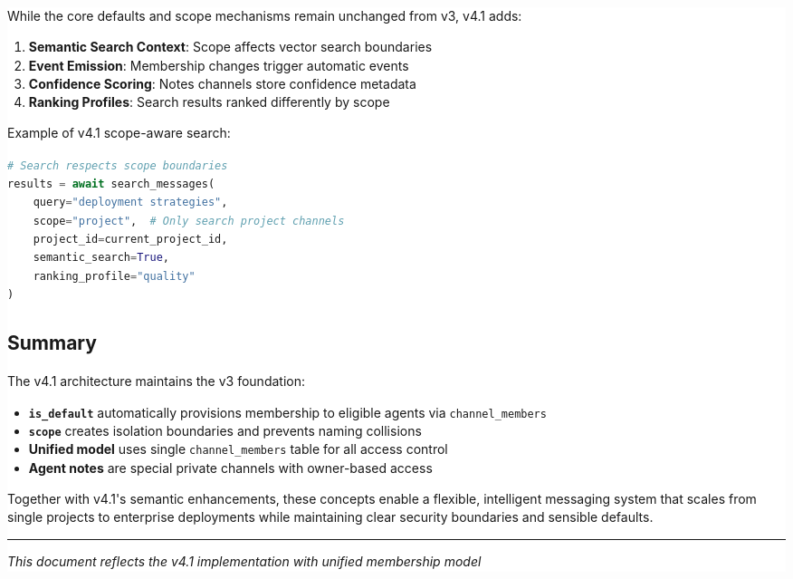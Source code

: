 While the core defaults and scope mechanisms remain unchanged from v3, v4.1 adds:

1. **Semantic Search Context**: Scope affects vector search boundaries
2. **Event Emission**: Membership changes trigger automatic events
3. **Confidence Scoring**: Notes channels store confidence metadata
4. **Ranking Profiles**: Search results ranked differently by scope

Example of v4.1 scope-aware search:
```python
# Search respects scope boundaries
results = await search_messages(
    query="deployment strategies",
    scope="project",  # Only search project channels
    project_id=current_project_id,
    semantic_search=True,
    ranking_profile="quality"
)
```

## Summary

The v4.1 architecture maintains the v3 foundation:
- **`is_default`** automatically provisions membership to eligible agents via `channel_members`
- **`scope`** creates isolation boundaries and prevents naming collisions
- **Unified model** uses single `channel_members` table for all access control
- **Agent notes** are special private channels with owner-based access

Together with v4.1's semantic enhancements, these concepts enable a flexible, intelligent messaging system that scales from single projects to enterprise deployments while maintaining clear security boundaries and sensible defaults.

---

*This document reflects the v4.1 implementation with unified membership model*